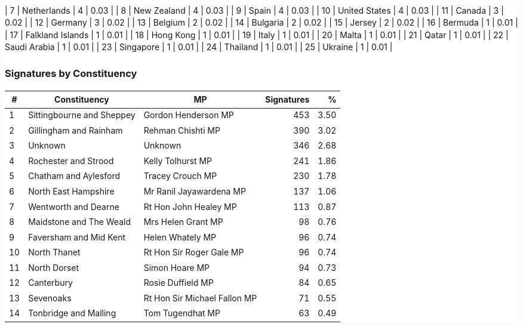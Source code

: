 | 7 | Netherlands | 4 | 0.03 |
| 8 | New Zealand | 4 | 0.03 |
| 9 | Spain | 4 | 0.03 |
| 10 | United States | 4 | 0.03 |
| 11 | Canada | 3 | 0.02 |
| 12 | Germany | 3 | 0.02 |
| 13 | Belgium | 2 | 0.02 |
| 14 | Bulgaria | 2 | 0.02 |
| 15 | Jersey | 2 | 0.02 |
| 16 | Bermuda | 1 | 0.01 |
| 17 | Falkland Islands | 1 | 0.01 |
| 18 | Hong Kong | 1 | 0.01 |
| 19 | Italy | 1 | 0.01 |
| 20 | Malta | 1 | 0.01 |
| 21 | Qatar | 1 | 0.01 |
| 22 | Saudi Arabia | 1 | 0.01 |
| 23 | Singapore | 1 | 0.01 |
| 24 | Thailand | 1 | 0.01 |
| 25 | Ukraine | 1 | 0.01 |

### Signatures by Constituency

| # | Constituency | MP | Signatures | % |
| - | - | - | -: | -: |
| 1 | Sittingbourne and Sheppey | Gordon Henderson MP | 453 | 3.50 |
| 2 | Gillingham and Rainham | Rehman Chishti MP | 390 | 3.02 |
| 3 | Unknown | Unknown | 346 | 2.68 |
| 4 | Rochester and Strood | Kelly Tolhurst MP | 241 | 1.86 |
| 5 | Chatham and Aylesford | Tracey Crouch MP | 230 | 1.78 |
| 6 | North East Hampshire | Mr Ranil Jayawardena MP | 137 | 1.06 |
| 7 | Wentworth and Dearne | Rt Hon John Healey MP | 113 | 0.87 |
| 8 | Maidstone and The Weald | Mrs Helen Grant MP | 98 | 0.76 |
| 9 | Faversham and Mid Kent | Helen Whately MP | 96 | 0.74 |
| 10 | North Thanet | Rt Hon Sir Roger Gale MP | 96 | 0.74 |
| 11 | North Dorset | Simon Hoare MP | 94 | 0.73 |
| 12 | Canterbury | Rosie Duffield MP | 84 | 0.65 |
| 13 | Sevenoaks | Rt Hon Sir Michael Fallon MP | 71 | 0.55 |
| 14 | Tonbridge and Malling | Tom Tugendhat MP | 63 | 0.49 |